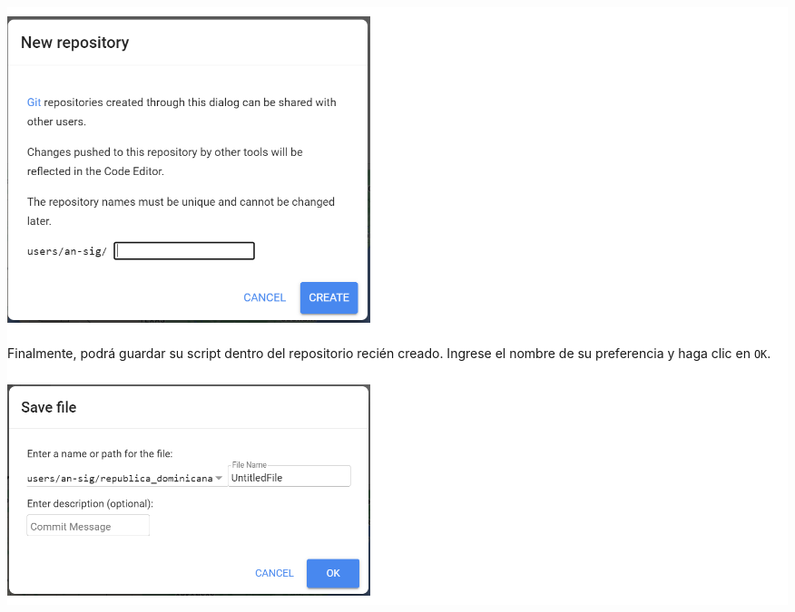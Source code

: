 <img align="center" src="../images/intro-gee/fig18.png" vspace="10" width="400">

Finalmente, podrá guardar su script dentro del repositorio recién creado. Ingrese el nombre de su preferencia y haga clic en `OK`.

<img align="center" src="../images/intro-gee/fig19.png" vspace="10" width="400">
